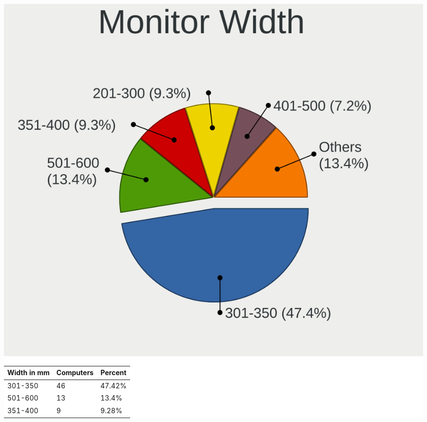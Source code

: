 ![Monitor Width](./images/pie_chart/mon_width.svg)


| Width in mm | Computers | Percent |
|-------------|-----------|---------|
| 301-350     | 46        | 47.42%  |
| 501-600     | 13        | 13.4%   |
| 351-400     | 9         | 9.28%   |
